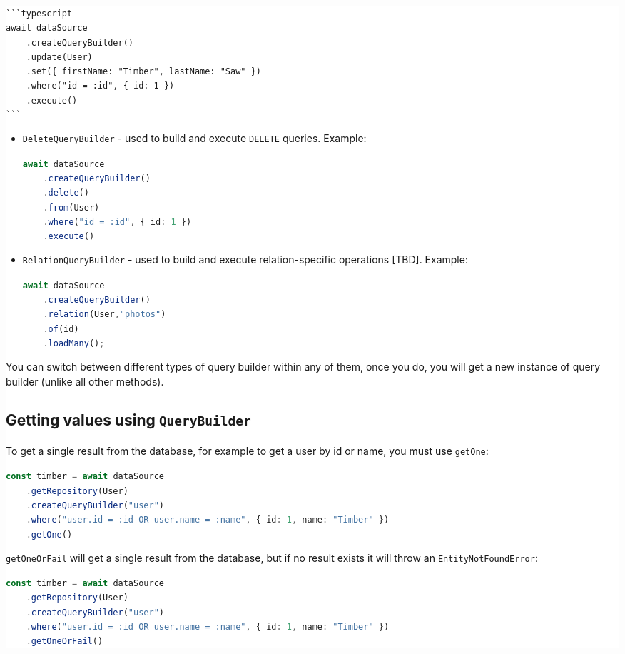     ```typescript
    await dataSource
        .createQueryBuilder()
        .update(User)
        .set({ firstName: "Timber", lastName: "Saw" })
        .where("id = :id", { id: 1 })
        .execute()
    ```

-   `DeleteQueryBuilder` - used to build and execute `DELETE` queries. Example:

    ```typescript
    await dataSource
        .createQueryBuilder()
        .delete()
        .from(User)
        .where("id = :id", { id: 1 })
        .execute()
    ```

-   `RelationQueryBuilder` - used to build and execute relation-specific operations [TBD].
    Example:

    ```typescript
    await dataSource
        .createQueryBuilder()
        .relation(User,"photos")
        .of(id)
        .loadMany();
    ```

You can switch between different types of query builder within any of them,
once you do, you will get a new instance of query builder (unlike all other methods).

## Getting values using `QueryBuilder`

To get a single result from the database,
for example to get a user by id or name, you must use `getOne`:

```typescript
const timber = await dataSource
    .getRepository(User)
    .createQueryBuilder("user")
    .where("user.id = :id OR user.name = :name", { id: 1, name: "Timber" })
    .getOne()
```

`getOneOrFail` will get a single result from the database, but if
no result exists it will throw an `EntityNotFoundError`:

```typescript
const timber = await dataSource
    .getRepository(User)
    .createQueryBuilder("user")
    .where("user.id = :id OR user.name = :name", { id: 1, name: "Timber" })
    .getOneOrFail()
```
